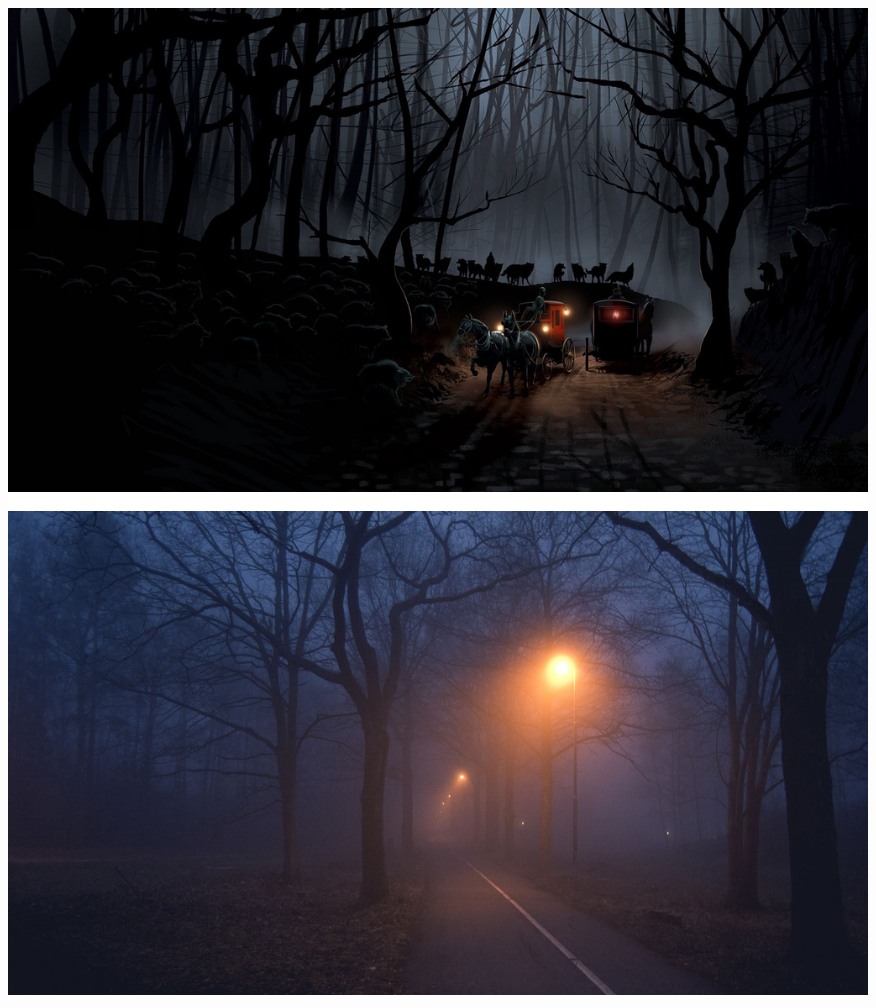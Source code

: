 [![9399899595da6d34_coaches_night_forest_wolves_crew_road_fantasy_wolf_dark_3840x2160.jpg](/desktop/forests/9399899595da6d34_coaches_night_forest_wolves_crew_road_fantasy_wolf_dark_3840x2160.jpg "9399899595da6d34_coaches_night_forest_wolves_crew_road_fantasy_wolf_dark_3840x2160.jpg")](https://raw.githubusercontent.com/buckmanc/wallpapers/main/desktop/forests/9399899595da6d34_coaches_night_forest_wolves_crew_road_fantasy_wolf_dark_3840x2160.jpg)

[![93d2646dc99b9299_ef1e06c4dabedaeabc14f3b7099974fb.jpeg](/desktop/forests/93d2646dc99b9299_ef1e06c4dabedaeabc14f3b7099974fb.jpeg "93d2646dc99b9299_ef1e06c4dabedaeabc14f3b7099974fb.jpeg")](https://raw.githubusercontent.com/buckmanc/wallpapers/main/desktop/forests/93d2646dc99b9299_ef1e06c4dabedaeabc14f3b7099974fb.jpeg)
